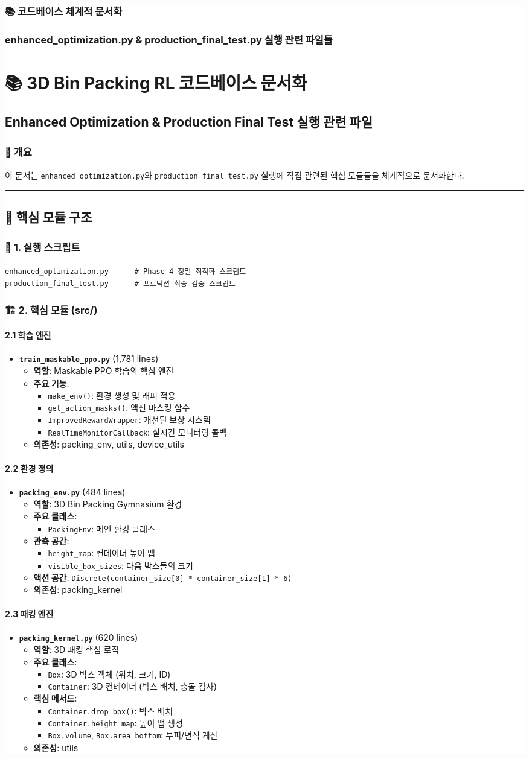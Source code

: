 ### 📚 **코드베이스 체계적 문서화**
### enhanced_optimization.py & production_final_test.py 실행 관련 파일들

# 📚 **3D Bin Packing RL 코드베이스 문서화**
## Enhanced Optimization & Production Final Test 실행 관련 파일

### 🎯 **개요**
이 문서는 `enhanced_optimization.py`와 `production_final_test.py` 실행에 직접 관련된 핵심 모듈들을 체계적으로 문서화한다.

---

## 📁 **핵심 모듈 구조**

### 🔧 **1. 실행 스크립트**
```
enhanced_optimization.py      # Phase 4 정밀 최적화 스크립트
production_final_test.py      # 프로덕션 최종 검증 스크립트
```

### 🏗️ **2. 핵심 모듈 (src/)**

#### **2.1 학습 엔진**
- **`train_maskable_ppo.py`** (1,781 lines)
  - **역할**: Maskable PPO 학습의 핵심 엔진
  - **주요 기능**:
    - `make_env()`: 환경 생성 및 래퍼 적용
    - `get_action_masks()`: 액션 마스킹 함수
    - `ImprovedRewardWrapper`: 개선된 보상 시스템
    - `RealTimeMonitorCallback`: 실시간 모니터링 콜백
  - **의존성**: packing_env, utils, device_utils

#### **2.2 환경 정의**
- **`packing_env.py`** (484 lines)
  - **역할**: 3D Bin Packing Gymnasium 환경
  - **주요 클래스**:
    - `PackingEnv`: 메인 환경 클래스
  - **관측 공간**: 
    - `height_map`: 컨테이너 높이 맵
    - `visible_box_sizes`: 다음 박스들의 크기
  - **액션 공간**: `Discrete(container_size[0] * container_size[1] * 6)`
  - **의존성**: packing_kernel

#### **2.3 패킹 엔진**
- **`packing_kernel.py`** (620 lines)
  - **역할**: 3D 패킹 핵심 로직
  - **주요 클래스**:
    - `Box`: 3D 박스 객체 (위치, 크기, ID)
    - `Container`: 3D 컨테이너 (박스 배치, 충돌 검사)
  - **핵심 메서드**:
    - `Container.drop_box()`: 박스 배치
    - `Container.height_map`: 높이 맵 생성
    - `Box.volume`, `Box.area_bottom`: 부피/면적 계산
  - **의존성**: utils

